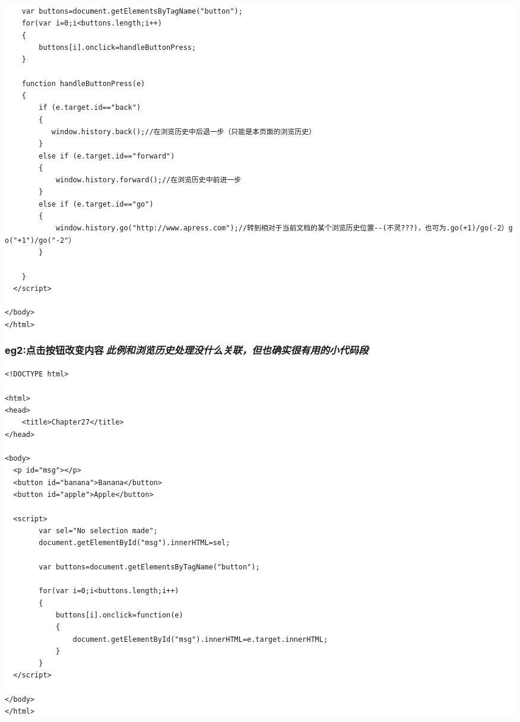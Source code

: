 ```
    var buttons=document.getElementsByTagName("button");
    for(var i=0;i<buttons.length;i++)
    {
        buttons[i].onclick=handleButtonPress;
    }
    
    function handleButtonPress(e)
    {
        if (e.target.id=="back")
        {
           window.history.back();//在浏览历史中后退一步（只能是本页面的浏览历史）
        }
        else if (e.target.id=="forward")
        {
            window.history.forward();//在浏览历史中前进一步
        }
        else if (e.target.id=="go")
        {
            window.history.go("http://www.apress.com");//转到相对于当前文档的某个浏览历史位置--(不灵???)，也可为.go(+1)/go(-2）go("+1")/go("-2"）
        }
     
    }
  </script>
  
</body>
</html>
```
### eg2:点击按钮改变内容 ***此例和浏览历史处理没什么关联，但也确实很有用的小代码段***
```
<!DOCTYPE html>

<html>
<head>
    <title>Chapter27</title>
</head>

<body>
  <p id="msg"></p>
  <button id="banana">Banana</button>
  <button id="apple">Apple</button>
  
  <script>
        var sel="No selection made";
        document.getElementById("msg").innerHTML=sel;
        
        var buttons=document.getElementsByTagName("button");
        
        for(var i=0;i<buttons.length;i++)
        {
            buttons[i].onclick=function(e)
            {
                document.getElementById("msg").innerHTML=e.target.innerHTML;
            }
        }
  </script>
  
</body>
</html>
```
